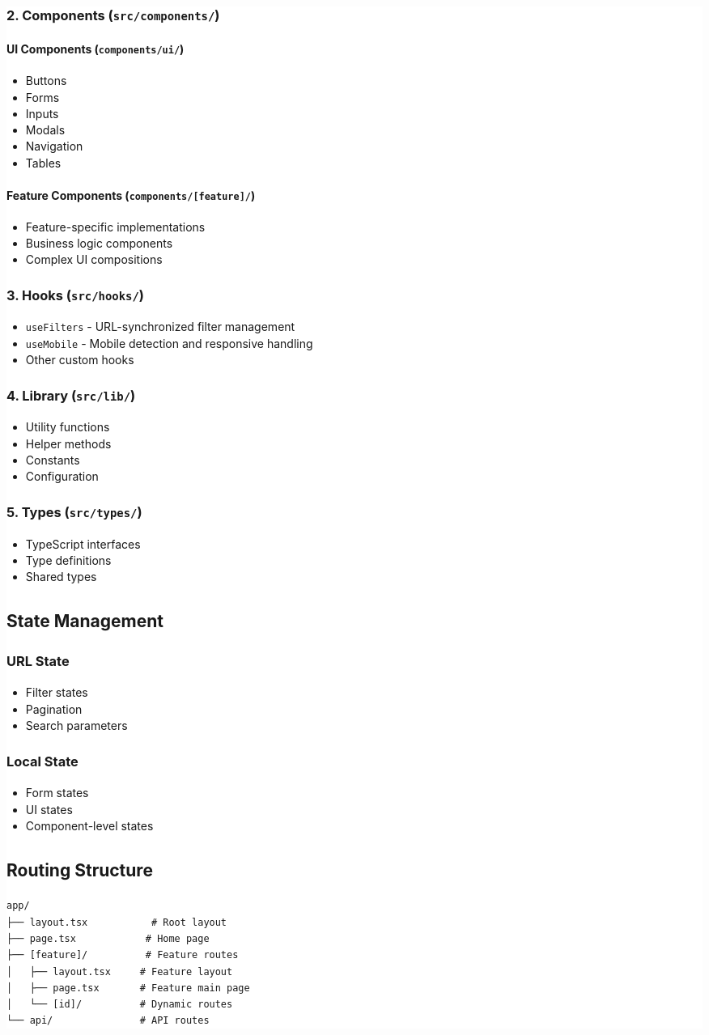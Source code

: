 ### 2. Components (`src/components/`)

#### UI Components (`components/ui/`)
- Buttons
- Forms
- Inputs
- Modals
- Navigation
- Tables

#### Feature Components (`components/[feature]/`)
- Feature-specific implementations
- Business logic components
- Complex UI compositions

### 3. Hooks (`src/hooks/`)
- `useFilters` - URL-synchronized filter management
- `useMobile` - Mobile detection and responsive handling
- Other custom hooks

### 4. Library (`src/lib/`)
- Utility functions
- Helper methods
- Constants
- Configuration

### 5. Types (`src/types/`)
- TypeScript interfaces
- Type definitions
- Shared types

## State Management

### URL State
- Filter states
- Pagination
- Search parameters

### Local State
- Form states
- UI states
- Component-level states

## Routing Structure

```
app/
├── layout.tsx           # Root layout
├── page.tsx            # Home page
├── [feature]/          # Feature routes
│   ├── layout.tsx     # Feature layout
│   ├── page.tsx       # Feature main page
│   └── [id]/          # Dynamic routes
└── api/               # API routes
```
